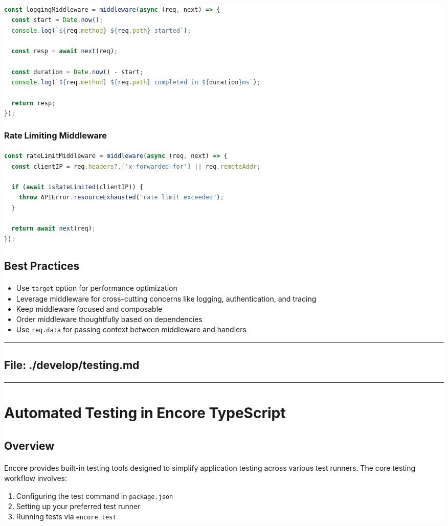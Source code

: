 ```typescript
const loggingMiddleware = middleware(async (req, next) => {
  const start = Date.now();
  console.log(`${req.method} ${req.path} started`);
  
  const resp = await next(req);
  
  const duration = Date.now() - start;
  console.log(`${req.method} ${req.path} completed in ${duration}ms`);
  
  return resp;
});
```

### Rate Limiting Middleware

```typescript
const rateLimitMiddleware = middleware(async (req, next) => {
  const clientIP = req.headers?.['x-forwarded-for'] || req.remoteAddr;
  
  if (await isRateLimited(clientIP)) {
    throw APIError.resourceExhausted("rate limit exceeded");
  }
  
  return await next(req);
});
```

## Best Practices

- Use `target` option for performance optimization
- Leverage middleware for cross-cutting concerns like logging, authentication, and tracing
- Keep middleware focused and composable
- Order middleware thoughtfully based on dependencies
- Use `req.data` for passing context between middleware and handlers

---
## File: ./develop/testing.md
---

# Automated Testing in Encore TypeScript

## Overview

Encore provides built-in testing tools designed to simplify application testing across various test runners. The core testing workflow involves:

1. Configuring the test command in `package.json`
2. Setting up your preferred test runner
3. Running tests via `encore test`
